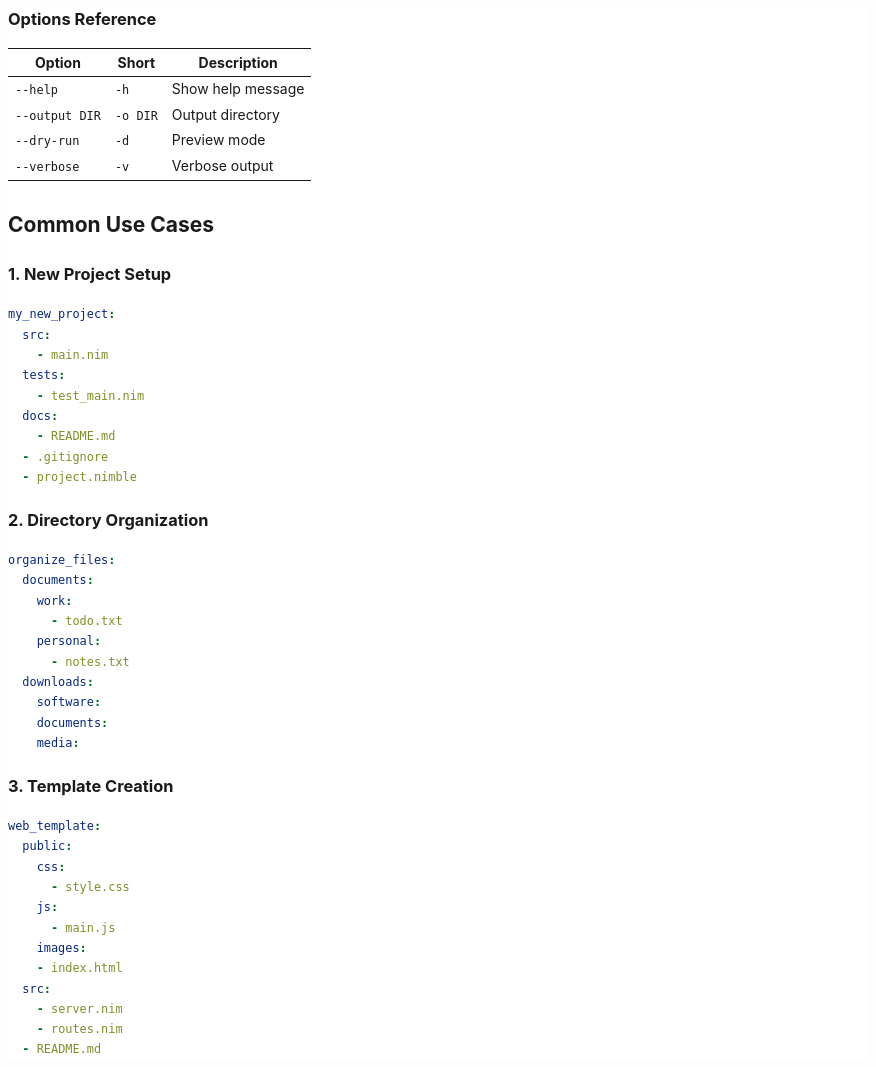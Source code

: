 ### Options Reference

| Option | Short | Description |
|--------|-------|-------------|
| `--help` | `-h` | Show help message |
| `--output DIR` | `-o DIR` | Output directory |
| `--dry-run` | `-d` | Preview mode |
| `--verbose` | `-v` | Verbose output |

## Common Use Cases

### 1. New Project Setup

```yaml
my_new_project:
  src:
    - main.nim
  tests:
    - test_main.nim
  docs:
    - README.md
  - .gitignore
  - project.nimble
```

### 2. Directory Organization

```yaml
organize_files:
  documents:
    work:
      - todo.txt
    personal:
      - notes.txt
  downloads:
    software:
    documents:
    media:
```

### 3. Template Creation

```yaml
web_template:
  public:
    css:
      - style.css
    js:
      - main.js
    images:
    - index.html
  src:
    - server.nim
    - routes.nim
  - README.md
```

